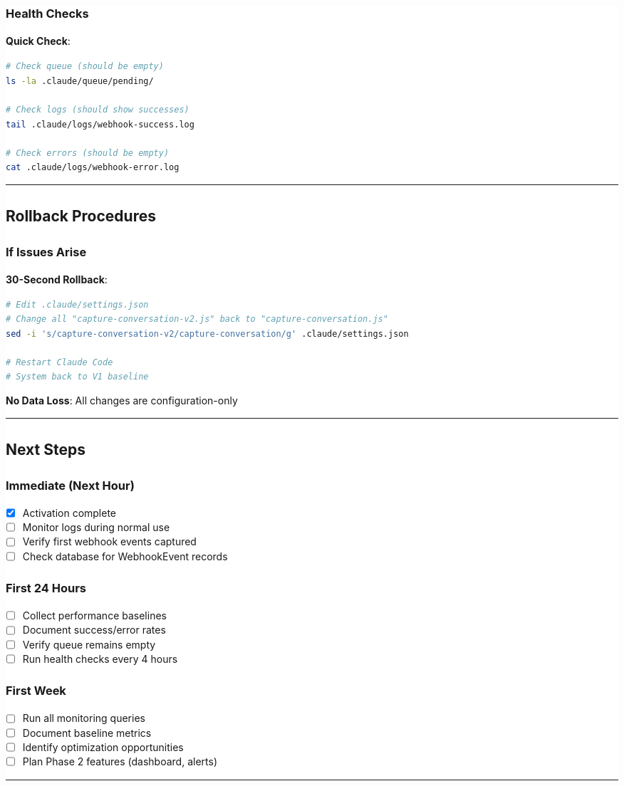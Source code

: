 ### Health Checks

**Quick Check**:
```bash
# Check queue (should be empty)
ls -la .claude/queue/pending/

# Check logs (should show successes)
tail .claude/logs/webhook-success.log

# Check errors (should be empty)
cat .claude/logs/webhook-error.log
```

---

## Rollback Procedures

### If Issues Arise

**30-Second Rollback**:
```bash
# Edit .claude/settings.json
# Change all "capture-conversation-v2.js" back to "capture-conversation.js"
sed -i 's/capture-conversation-v2/capture-conversation/g' .claude/settings.json

# Restart Claude Code
# System back to V1 baseline
```

**No Data Loss**: All changes are configuration-only

---

## Next Steps

### Immediate (Next Hour)
- [x] Activation complete
- [ ] Monitor logs during normal use
- [ ] Verify first webhook events captured
- [ ] Check database for WebhookEvent records

### First 24 Hours
- [ ] Collect performance baselines
- [ ] Document success/error rates
- [ ] Verify queue remains empty
- [ ] Run health checks every 4 hours

### First Week
- [ ] Run all monitoring queries
- [ ] Document baseline metrics
- [ ] Identify optimization opportunities
- [ ] Plan Phase 2 features (dashboard, alerts)

---